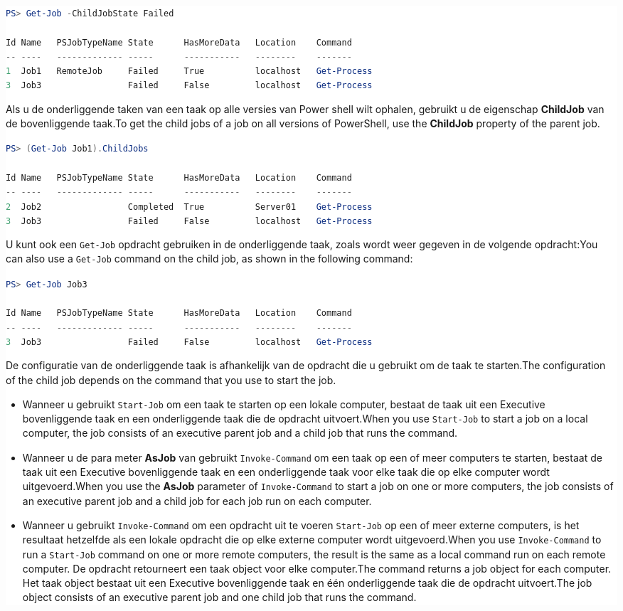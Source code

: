 ```powershell
PS> Get-Job -ChildJobState Failed

Id Name   PSJobTypeName State      HasMoreData   Location    Command
-- ----   ------------- -----      -----------   --------    -------
1  Job1   RemoteJob     Failed     True          localhost   Get-Process
3  Job3                 Failed     False         localhost   Get-Process
```

<span data-ttu-id="9f943-152">Als u de onderliggende taken van een taak op alle versies van Power shell wilt ophalen, gebruikt u de eigenschap **ChildJob** van de bovenliggende taak.</span><span class="sxs-lookup"><span data-stu-id="9f943-152">To get the child jobs of a job on all versions of PowerShell, use the **ChildJob** property of the parent job.</span></span>

```powershell
PS> (Get-Job Job1).ChildJobs

Id Name   PSJobTypeName State      HasMoreData   Location    Command
-- ----   ------------- -----      -----------   --------    -------
2  Job2                 Completed  True          Server01    Get-Process
3  Job3                 Failed     False         localhost   Get-Process
```

<span data-ttu-id="9f943-153">U kunt ook een `Get-Job` opdracht gebruiken in de onderliggende taak, zoals wordt weer gegeven in de volgende opdracht:</span><span class="sxs-lookup"><span data-stu-id="9f943-153">You can also use a `Get-Job` command on the child job, as shown in the following command:</span></span>

```powershell
PS> Get-Job Job3

Id Name   PSJobTypeName State      HasMoreData   Location    Command
-- ----   ------------- -----      -----------   --------    -------
3  Job3                 Failed     False         localhost   Get-Process
```

<span data-ttu-id="9f943-154">De configuratie van de onderliggende taak is afhankelijk van de opdracht die u gebruikt om de taak te starten.</span><span class="sxs-lookup"><span data-stu-id="9f943-154">The configuration of the child job depends on the command that you use to start the job.</span></span>

- <span data-ttu-id="9f943-155">Wanneer u gebruikt `Start-Job` om een taak te starten op een lokale computer, bestaat de taak uit een Executive bovenliggende taak en een onderliggende taak die de opdracht uitvoert.</span><span class="sxs-lookup"><span data-stu-id="9f943-155">When you use `Start-Job` to start a job on a local computer, the job consists of an executive parent job and a child job that runs the command.</span></span>

- <span data-ttu-id="9f943-156">Wanneer u de para meter **AsJob** van gebruikt `Invoke-Command` om een taak op een of meer computers te starten, bestaat de taak uit een Executive bovenliggende taak en een onderliggende taak voor elke taak die op elke computer wordt uitgevoerd.</span><span class="sxs-lookup"><span data-stu-id="9f943-156">When you use the **AsJob** parameter of `Invoke-Command` to start a job on one or more computers, the job consists of an executive parent job and a child job for each job run on each computer.</span></span>

- <span data-ttu-id="9f943-157">Wanneer u gebruikt `Invoke-Command` om een opdracht uit te voeren `Start-Job` op een of meer externe computers, is het resultaat hetzelfde als een lokale opdracht die op elke externe computer wordt uitgevoerd.</span><span class="sxs-lookup"><span data-stu-id="9f943-157">When you use `Invoke-Command` to run a `Start-Job` command on one or more remote computers, the result is the same as a local command run on each remote computer.</span></span> <span data-ttu-id="9f943-158">De opdracht retourneert een taak object voor elke computer.</span><span class="sxs-lookup"><span data-stu-id="9f943-158">The command returns a job object for each computer.</span></span> <span data-ttu-id="9f943-159">Het taak object bestaat uit een Executive bovenliggende taak en één onderliggende taak die de opdracht uitvoert.</span><span class="sxs-lookup"><span data-stu-id="9f943-159">The job object consists of an executive parent job and one child job that runs the command.</span></span>

